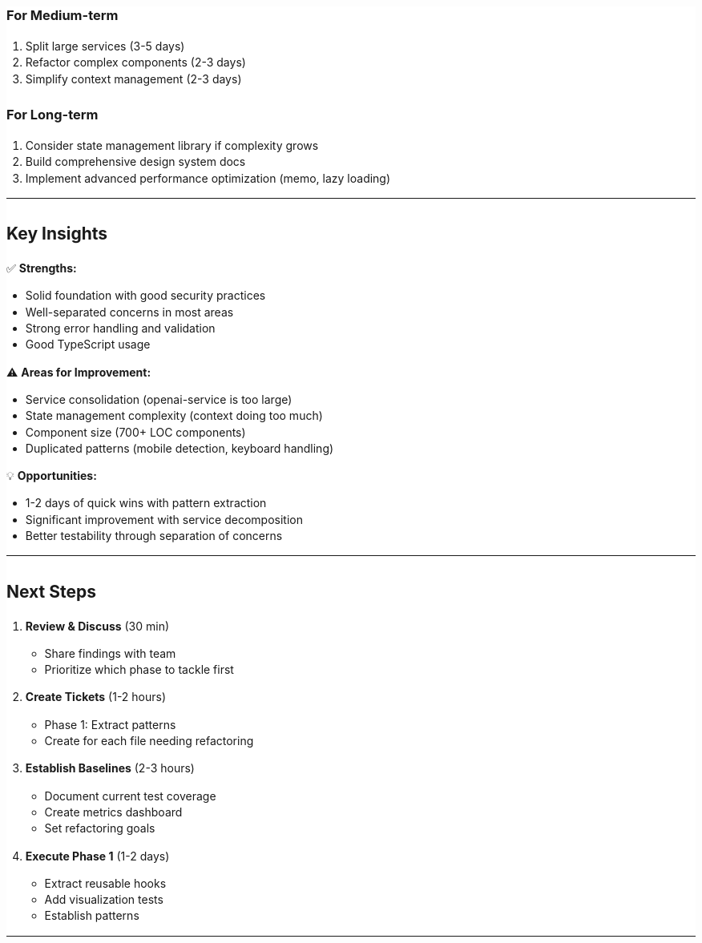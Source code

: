 ### For Medium-term
1. Split large services (3-5 days)
2. Refactor complex components (2-3 days)
3. Simplify context management (2-3 days)

### For Long-term
1. Consider state management library if complexity grows
2. Build comprehensive design system docs
3. Implement advanced performance optimization (memo, lazy loading)

---

## Key Insights

✅ **Strengths:**
- Solid foundation with good security practices
- Well-separated concerns in most areas
- Strong error handling and validation
- Good TypeScript usage

⚠️ **Areas for Improvement:**
- Service consolidation (openai-service is too large)
- State management complexity (context doing too much)
- Component size (700+ LOC components)
- Duplicated patterns (mobile detection, keyboard handling)

💡 **Opportunities:**
- 1-2 days of quick wins with pattern extraction
- Significant improvement with service decomposition
- Better testability through separation of concerns

---

## Next Steps

1. **Review & Discuss** (30 min)
   - Share findings with team
   - Prioritize which phase to tackle first

2. **Create Tickets** (1-2 hours)
   - Phase 1: Extract patterns
   - Create for each file needing refactoring

3. **Establish Baselines** (2-3 hours)
   - Document current test coverage
   - Create metrics dashboard
   - Set refactoring goals

4. **Execute Phase 1** (1-2 days)
   - Extract reusable hooks
   - Add visualization tests
   - Establish patterns

---